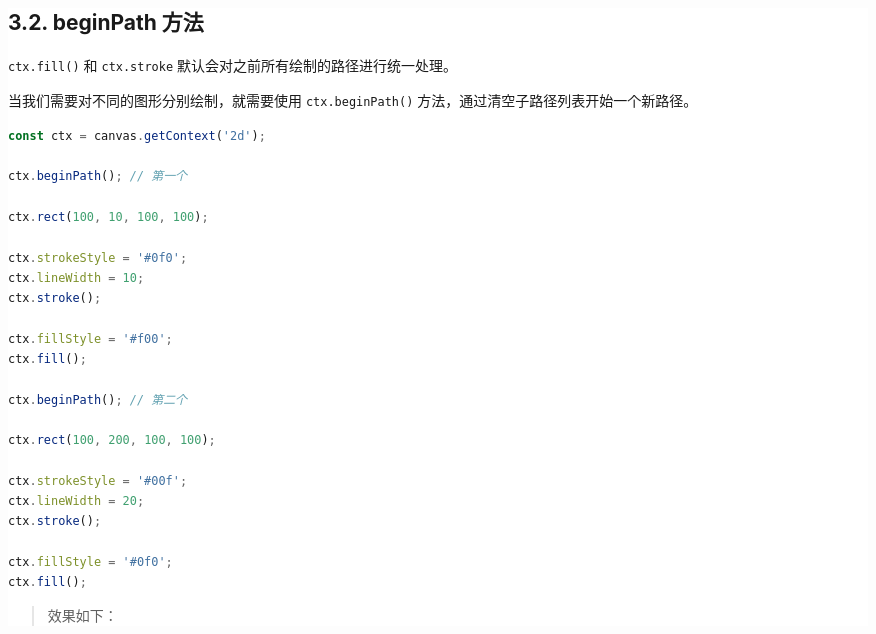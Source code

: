 ## 3.2. beginPath 方法

`ctx.fill()` 和 `ctx.stroke` 默认会对之前所有绘制的路径进行统一处理。

当我们需要对不同的图形分别绘制，就需要使用 `ctx.beginPath()` 方法，通过清空子路径列表开始一个新路径。

```javascript
const ctx = canvas.getContext('2d');

ctx.beginPath(); // 第一个

ctx.rect(100, 10, 100, 100);

ctx.strokeStyle = '#0f0';
ctx.lineWidth = 10;
ctx.stroke();

ctx.fillStyle = '#f00';
ctx.fill();

ctx.beginPath(); // 第二个

ctx.rect(100, 200, 100, 100);

ctx.strokeStyle = '#00f';
ctx.lineWidth = 20;
ctx.stroke();

ctx.fillStyle = '#0f0';
ctx.fill();
```

> 效果如下：
